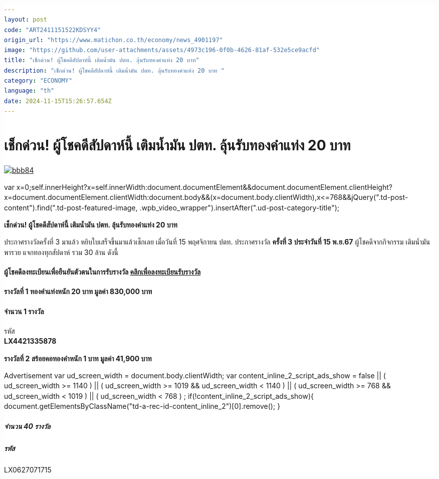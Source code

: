 ```yaml
---
layout: post
code: "ART2411151522KDSYY4"
origin_url: "https://www.matichon.co.th/economy/news_4901197"
image: "https://github.com/user-attachments/assets/4973c196-0f0b-4626-81af-532e5ce9acfd"
title: "เช็กด่วน! ผู้โชคดีสัปดาห์นี้ เติมน้ำมัน ปตท. ลุ้นรับทองคำแท่ง 20 บาท"
description: "เช็กด่วน! ผู้โชคดีสัปดาห์นี้ เติมน้ำมัน ปตท. ลุ้นรับทองคำแท่ง 20 บาท "
category: "ECONOMY"
language: "th"
date: 2024-11-15T15:26:57.654Z
---
```


# เช็กด่วน! ผู้โชคดีสัปดาห์นี้ เติมน้ำมัน ปตท. ลุ้นรับทองคำแท่ง 20 บาท

[![](https://www.matichon.co.th/wp-content/uploads/2024/11/bbb84.jpg "bbb84")](https://www.matichon.co.th/wp-content/uploads/2024/11/bbb84.jpg)

var x=0;self.innerHeight?x=self.innerWidth:document.documentElement&&document.documentElement.clientHeight?x=document.documentElement.clientWidth:document.body&&(x=document.body.clientWidth),x<=768&&jQuery(".td-post-content").find(".td-post-featured-image, .wpb\_video\_wrapper").insertAfter(".ud-post-category-title");

**เช็กด่วน! ผู้โชคดีสัปดาห์นี้ เติมน้ำมัน ปตท. ลุ้นรับทองคำแท่ง 20 บาท** 

ประกาศรางวัลครั้งที่ 3 มาแล้ว หยิบใบเสร็จขึ้นมาแล้วเช็กเลย เมื่อวันที่ 15 พฤศจิกายน ปตท. ประกาศรางวัล **ครั้งที่ 3 ประจำวันที่ 15 พ.ย.67** ผู้โชคดีจากกิจกรรม เติมน้ำมันพารวย แจกทองทุกสัปดาห์ รวม 30 ล้าน ดังนี้

#### ผู้โชคดีลงทะเบียนเพื่อยืนยันตัวตนในการรับรางวัล [คลิกเพื่อลงทะเบียนรับรางวัล](https://pttstationluckydraw.pttor.com/Register2/Index)

**รางวัลที่ 1 ทองคำแท่งหนัก 20 บาท มูลค่า 830,000 บาท**

#### จำนวน 1 รางวัล  
รหัส  
**LX4421335878**

**รางวัลที่ 2 สร้อยคอทองคำหนัก 1 บาท มูลค่า 41,900 บาท**

Advertisement var ud\_screen\_width = document.body.clientWidth; var content\_inline\_2\_script\_ads\_show = false || ( ud\_screen\_width >= 1140 ) || ( ud\_screen\_width >= 1019 && ud\_screen\_width < 1140 ) || ( ud\_screen\_width >= 768 && ud\_screen\_width < 1019 ) || ( ud\_screen\_width < 768 ) ; if(!content\_inline\_2\_script\_ads\_show){ document.getElementsByClassName("td-a-rec-id-content\_inline\_2")\[0\].remove(); }

##### จำนวน 40 รางวัล

##### รหัส

LX0627071715
